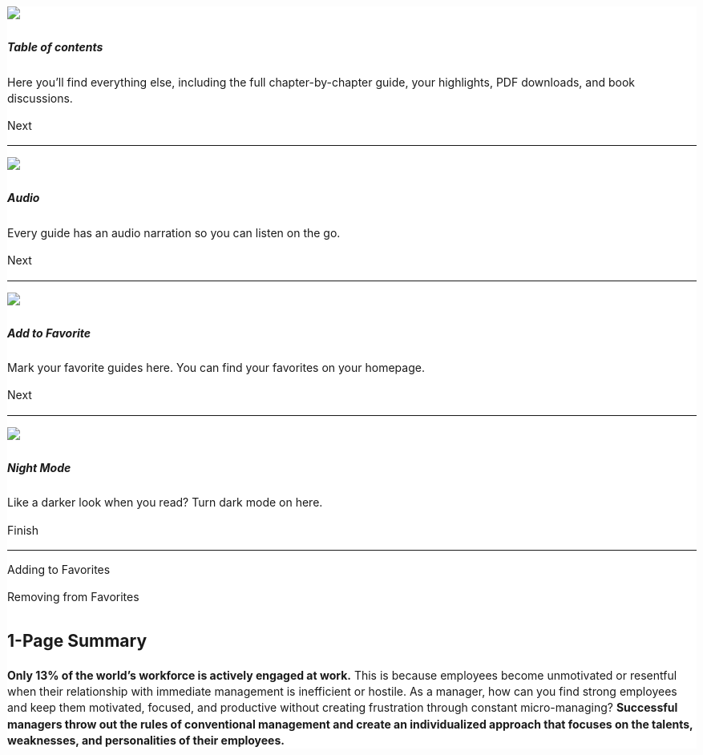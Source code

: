 
![](/img/tutorial-menu.4c76dd27.svg)

##### Table of contents

Here you’ll find everything else, including the full chapter-by-chapter guide, your highlights, PDF downloads, and book discussions. 

Next

  *   *   *   *   * 


![](/img/tutorial-player.d25b1afb.svg)

##### Audio

Every guide has an audio narration so you can listen on the go. 

Next

  *   *   *   *   * 


![](/img/tutorial-favorite.b948300a.svg)

##### Add to Favorite

Mark your favorite guides here. You can find your favorites on your homepage. 

Next

  *   *   *   *   * 


![](/img/tutorial-night.ddd7fb5c.svg)

##### Night Mode

Like a darker look when you read? Turn dark mode on here. 

Finish

  *   *   *   *   * 


Adding to Favorites 

Removing from Favorites 

## 1-Page Summary

**Only 13% of the world’s workforce is actively engaged at work.** This is because employees become unmotivated or resentful when their relationship with immediate management is inefficient or hostile. As a manager, how can you find strong employees and keep them motivated, focused, and productive without creating frustration through constant micro-managing? **Successful** **managers throw out the rules of conventional management and create an individualized approach that focuses on the talents, weaknesses, and personalities of their employees.**
